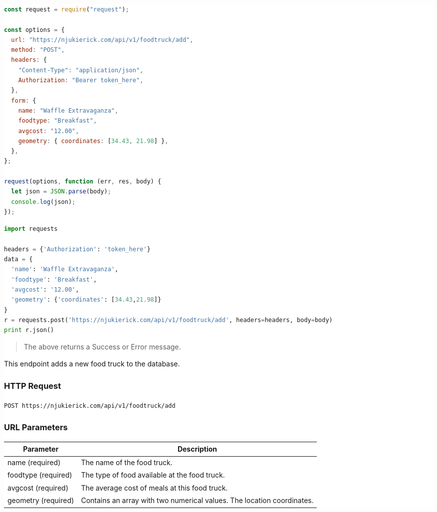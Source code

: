 ```javascript
const request = require("request");

const options = {
  url: "https://njukierick.com/api/v1/foodtruck/add",
  method: "POST",
  headers: {
    "Content-Type": "application/json",
    Authorization: "Bearer token_here",
  },
  form: {
    name: "Waffle Extravaganza",
    foodtype: "Breakfast",
    avgcost: "12.00",
    geometry: { coordinates: [34.43, 21.98] },
  },
};

request(options, function (err, res, body) {
  let json = JSON.parse(body);
  console.log(json);
});
```

```python
import requests

headers = {'Authorization': 'token_here'}
data = {
  'name': 'Waffle Extravaganza',
  'foodtype': 'Breakfast',
  'avgcost': '12.00',
  'geometry': {'coordinates': [34.43,21.98]}
}
r = requests.post('https://njukierick.com/api/v1/foodtruck/add', headers=headers, body=body)
print r.json()
```

> The above returns a Success or Error message.

This endpoint adds a new food truck to the database.

### HTTP Request

`POST https://njukierick.com/api/v1/foodtruck/add`

### URL Parameters

| Parameter           | Description                                                            |
| ------------------- | ---------------------------------------------------------------------- |
| name (required)     | The name of the food truck.                                            |
| foodtype (required) | The type of food available at the food truck.                          |
| avgcost (required)  | The average cost of meals at this food truck.                          |
| geometry (required) | Contains an array with two numerical values. The location coordinates. |
